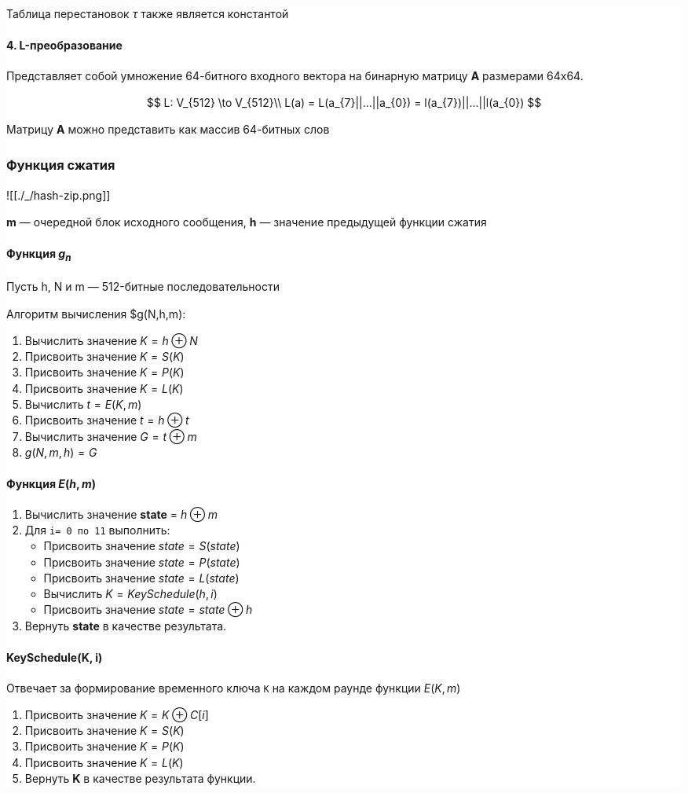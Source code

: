 Таблица перестановок $\tau$ также является константой

#### 4. L-преобразование

Представляет собой умножение 64-битного входного вектора на бинарную матрицу **A** размерами 64x64.

$$
L: V_{512} \to V_{512}\\
L(a) = L(a_{7}||...||a_{0}) = l(a_{7})||...||l(a_{0})
$$

Матрицу **A** можно представить как массив 64-битных слов


### Функция сжатия

![[./_/hash-zip.png]]

**m** — очередной блок исходного сообщения, **h** — значение предыдущей функции сжатия

#### Функция $g_n$

Пусть h, N и m — 512-битные последовательности

Алгоритм вычисления $g(N,h,m):

1. Вычислить значение $K = h \oplus N$
1. Присвоить значение $K = S(K)$
1. Присвоить значение $K = P(K)$
1. Присвоить значение $K = L(K)$
1. Вычислить $t = E(K, m)$
1. Присвоить значение $t = h ⊕ t$
1. Вычислить значение $G = t ⊕ m$
1. $g(N, m, h) = G$

#### Функция $E(h,m)$

1. Вычислить значение **state** = $h \oplus m$
1. Для ```i= 0 по 11``` выполнить:
    - Присвоить значение $state = S(state)$
    - Присвоить значение $state = P(state)$
    - Присвоить значение $state = L(state)$
    - Вычислить $K=KeySchedule(h, i)$
    - Присвоить значение $state = state \oplus h$
1. Вернуть **state** в качестве результата.

#### KeySchedule(K, i)

Отвечает за формирование временного ключа ```K``` на каждом раунде функции $E(K, m)$

1. Присвоить значение $K = K \oplus C[i]$
1. Присвоить значение $K = S(K)$
1. Присвоить значение $K = P(K)$
1. Присвоить значение $K = L(K)$
1. Вернуть **K** в качестве результата функции.
